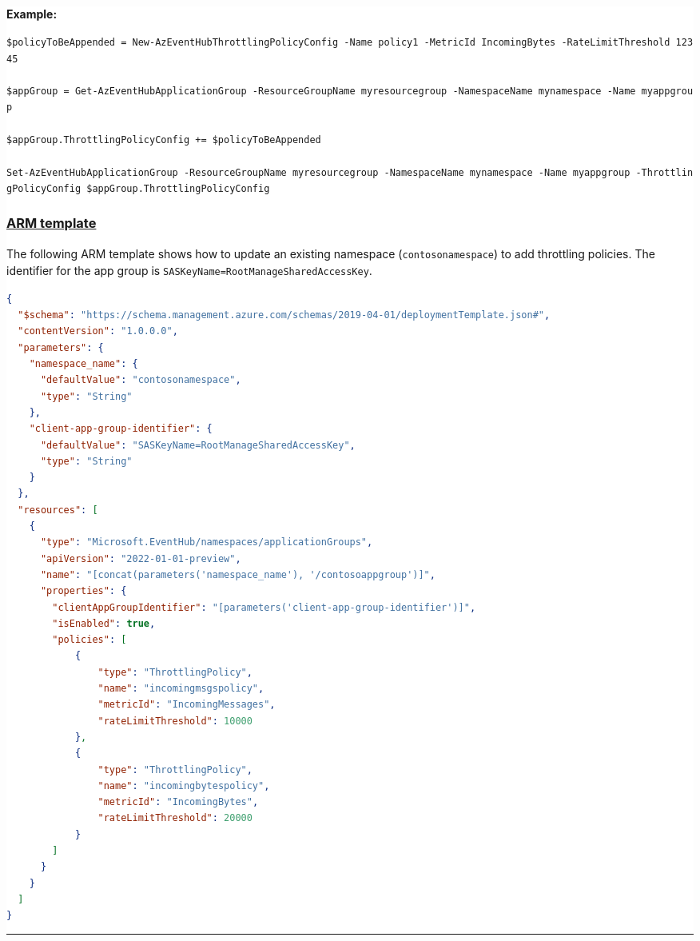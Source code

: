 **Example:**
```azurepowershell-interactive
$policyToBeAppended = New-AzEventHubThrottlingPolicyConfig -Name policy1 -MetricId IncomingBytes -RateLimitThreshold 12345

$appGroup = Get-AzEventHubApplicationGroup -ResourceGroupName myresourcegroup -NamespaceName mynamespace -Name myappgroup

$appGroup.ThrottlingPolicyConfig += $policyToBeAppended

Set-AzEventHubApplicationGroup -ResourceGroupName myresourcegroup -NamespaceName mynamespace -Name myappgroup -ThrottlingPolicyConfig $appGroup.ThrottlingPolicyConfig
```

### [ARM template](#tab/arm)
The following ARM template shows how to update an existing namespace (`contosonamespace`) to add throttling policies. The identifier for the app group is `SASKeyName=RootManageSharedAccessKey`. 

```json
{
  "$schema": "https://schema.management.azure.com/schemas/2019-04-01/deploymentTemplate.json#",
  "contentVersion": "1.0.0.0",
  "parameters": {
    "namespace_name": {
      "defaultValue": "contosonamespace",
      "type": "String"
    },
    "client-app-group-identifier": {
      "defaultValue": "SASKeyName=RootManageSharedAccessKey",
      "type": "String"
    }
  },
  "resources": [
    {
      "type": "Microsoft.EventHub/namespaces/applicationGroups",
      "apiVersion": "2022-01-01-preview",
      "name": "[concat(parameters('namespace_name'), '/contosoappgroup')]",
      "properties": {
        "clientAppGroupIdentifier": "[parameters('client-app-group-identifier')]",
        "isEnabled": true,
		"policies": [
			{
				"type": "ThrottlingPolicy",
				"name": "incomingmsgspolicy",
				"metricId": "IncomingMessages",
				"rateLimitThreshold": 10000
			},
			{
				"type": "ThrottlingPolicy",
				"name": "incomingbytespolicy",
				"metricId": "IncomingBytes",
				"rateLimitThreshold": 20000
			}
		]
      }
    }
  ]
}

```
---
